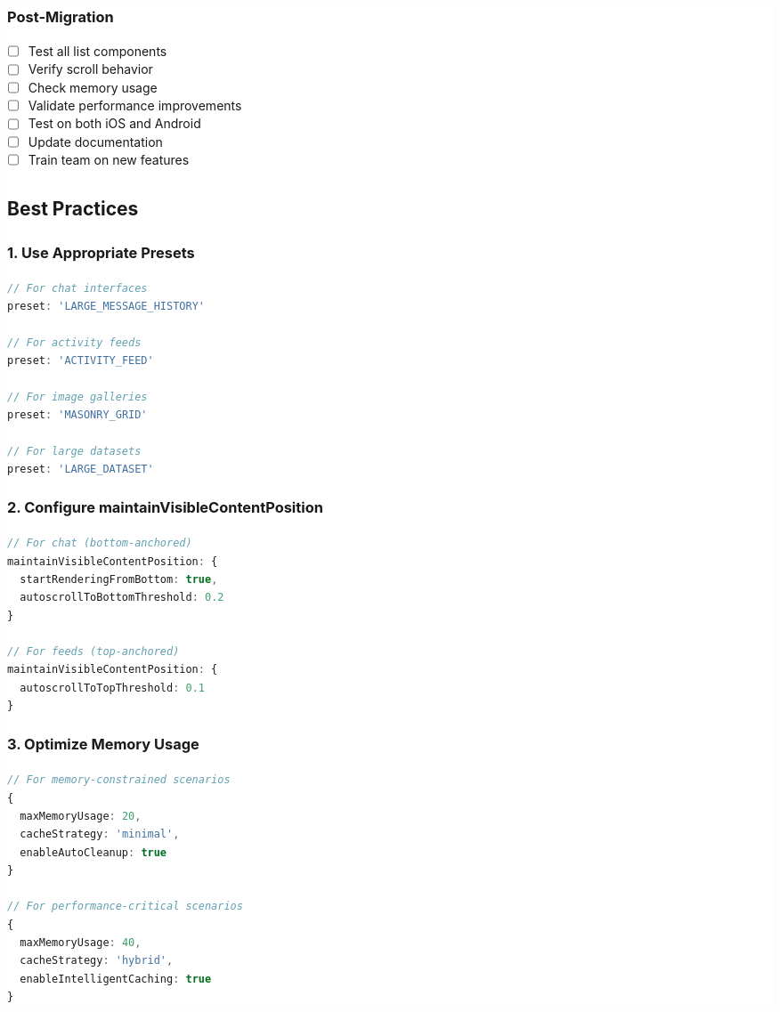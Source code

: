 ### Post-Migration
- [ ] Test all list components
- [ ] Verify scroll behavior
- [ ] Check memory usage
- [ ] Validate performance improvements
- [ ] Test on both iOS and Android
- [ ] Update documentation
- [ ] Train team on new features

## Best Practices

### 1. Use Appropriate Presets

```typescript
// For chat interfaces
preset: 'LARGE_MESSAGE_HISTORY'

// For activity feeds
preset: 'ACTIVITY_FEED'

// For image galleries
preset: 'MASONRY_GRID'

// For large datasets
preset: 'LARGE_DATASET'
```

### 2. Configure maintainVisibleContentPosition

```typescript
// For chat (bottom-anchored)
maintainVisibleContentPosition: {
  startRenderingFromBottom: true,
  autoscrollToBottomThreshold: 0.2
}

// For feeds (top-anchored)
maintainVisibleContentPosition: {
  autoscrollToTopThreshold: 0.1
}
```

### 3. Optimize Memory Usage

```typescript
// For memory-constrained scenarios
{
  maxMemoryUsage: 20,
  cacheStrategy: 'minimal',
  enableAutoCleanup: true
}

// For performance-critical scenarios
{
  maxMemoryUsage: 40,
  cacheStrategy: 'hybrid',
  enableIntelligentCaching: true
}
```

